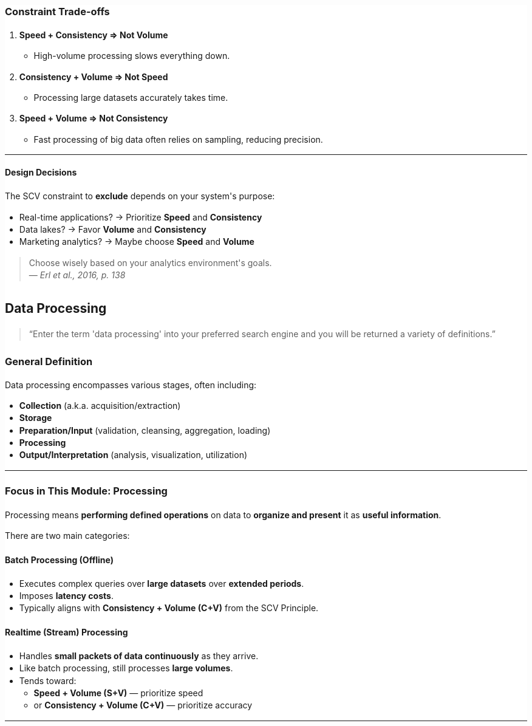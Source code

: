 
### Constraint Trade-offs

1. **Speed + Consistency ⇒ Not Volume**
   - High-volume processing slows everything down.

2. **Consistency + Volume ⇒ Not Speed**
   - Processing large datasets accurately takes time.

3. **Speed + Volume ⇒ Not Consistency**
   - Fast processing of big data often relies on sampling, reducing precision.

---

#### Design Decisions

The SCV constraint to **exclude** depends on your system's purpose:

- Real-time applications? → Prioritize **Speed** and **Consistency**
- Data lakes? → Favor **Volume** and **Consistency**
- Marketing analytics? → Maybe choose **Speed** and **Volume**

> Choose wisely based on your analytics environment's goals.  
> — *Erl et al., 2016, p. 138*

## Data Processing

> “Enter the term 'data processing' into your preferred search engine and you will be returned a variety of definitions.”

### General Definition

Data processing encompasses various stages, often including:

- **Collection** (a.k.a. acquisition/extraction)
- **Storage**
- **Preparation/Input** (validation, cleansing, aggregation, loading)
- **Processing**
- **Output/Interpretation** (analysis, visualization, utilization)

---

### Focus in This Module: Processing

Processing means **performing defined operations** on data to **organize and present** it as **useful information**.

There are two main categories:

#### Batch Processing (Offline)
- Executes complex queries over **large datasets** over **extended periods**.
- Imposes **latency costs**.
- Typically aligns with **Consistency + Volume (C+V)** from the SCV Principle.
  
#### Realtime (Stream) Processing
- Handles **small packets of data continuously** as they arrive.
- Like batch processing, still processes **large volumes**.
- Tends toward:
  - **Speed + Volume (S+V)** — prioritize speed
  - or **Consistency + Volume (C+V)** — prioritize accuracy

---
